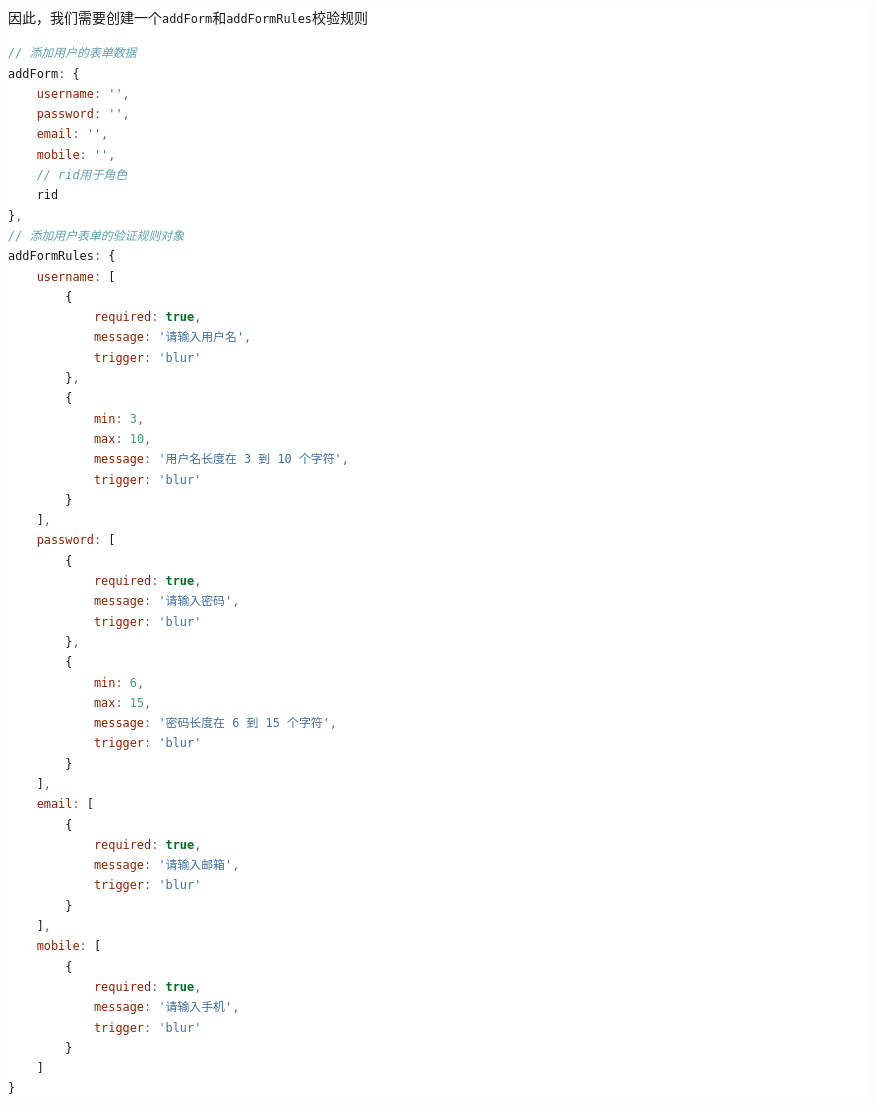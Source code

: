因此，我们需要创建一个`addForm`和`addFormRules`校验规则

```js
// 添加用户的表单数据
addForm: {
    username: '',
    password: '',
    email: '',
    mobile: '',
    // rid用于角色
    rid
},
// 添加用户表单的验证规则对象
addFormRules: {
    username: [
        {
            required: true,
            message: '请输入用户名',
            trigger: 'blur'
        },
        {
            min: 3,
            max: 10,
            message: '用户名长度在 3 到 10 个字符',
            trigger: 'blur'
        }
    ],
    password: [
        {
            required: true,
            message: '请输入密码',
            trigger: 'blur'
        },
        {
            min: 6,
            max: 15,
            message: '密码长度在 6 到 15 个字符',
            trigger: 'blur'
        }
    ],
    email: [
        {
            required: true,
            message: '请输入邮箱',
            trigger: 'blur'
        }
    ],
    mobile: [
        {
            required: true,
            message: '请输入手机',
            trigger: 'blur'
        }
    ]
}
```
